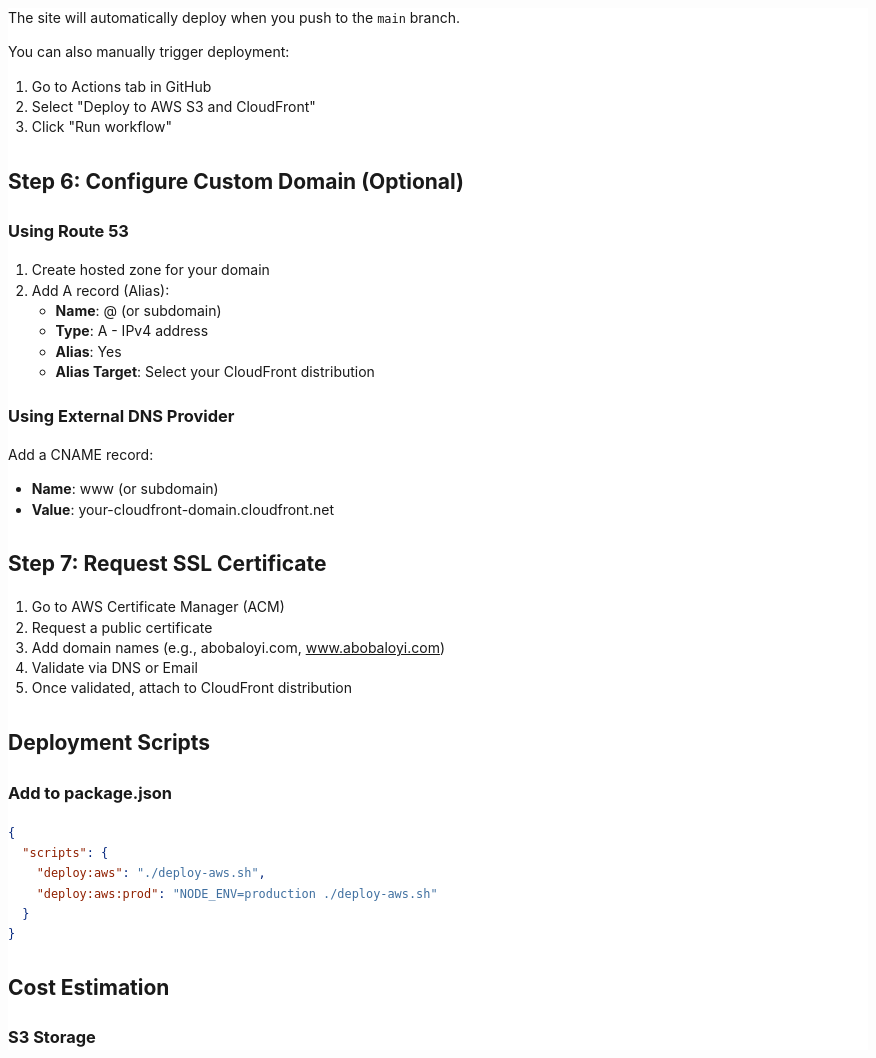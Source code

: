 The site will automatically deploy when you push to the `main` branch.

You can also manually trigger deployment:

1. Go to Actions tab in GitHub
2. Select "Deploy to AWS S3 and CloudFront"
3. Click "Run workflow"

## Step 6: Configure Custom Domain (Optional)

### Using Route 53

1. Create hosted zone for your domain
2. Add A record (Alias):
   - **Name**: @ (or subdomain)
   - **Type**: A - IPv4 address
   - **Alias**: Yes
   - **Alias Target**: Select your CloudFront distribution

### Using External DNS Provider

Add a CNAME record:

- **Name**: www (or subdomain)
- **Value**: your-cloudfront-domain.cloudfront.net

## Step 7: Request SSL Certificate

1. Go to AWS Certificate Manager (ACM)
2. Request a public certificate
3. Add domain names (e.g., abobaloyi.com, www.abobaloyi.com)
4. Validate via DNS or Email
5. Once validated, attach to CloudFront distribution

## Deployment Scripts

### Add to package.json

```json
{
  "scripts": {
    "deploy:aws": "./deploy-aws.sh",
    "deploy:aws:prod": "NODE_ENV=production ./deploy-aws.sh"
  }
}
```

## Cost Estimation

### S3 Storage
